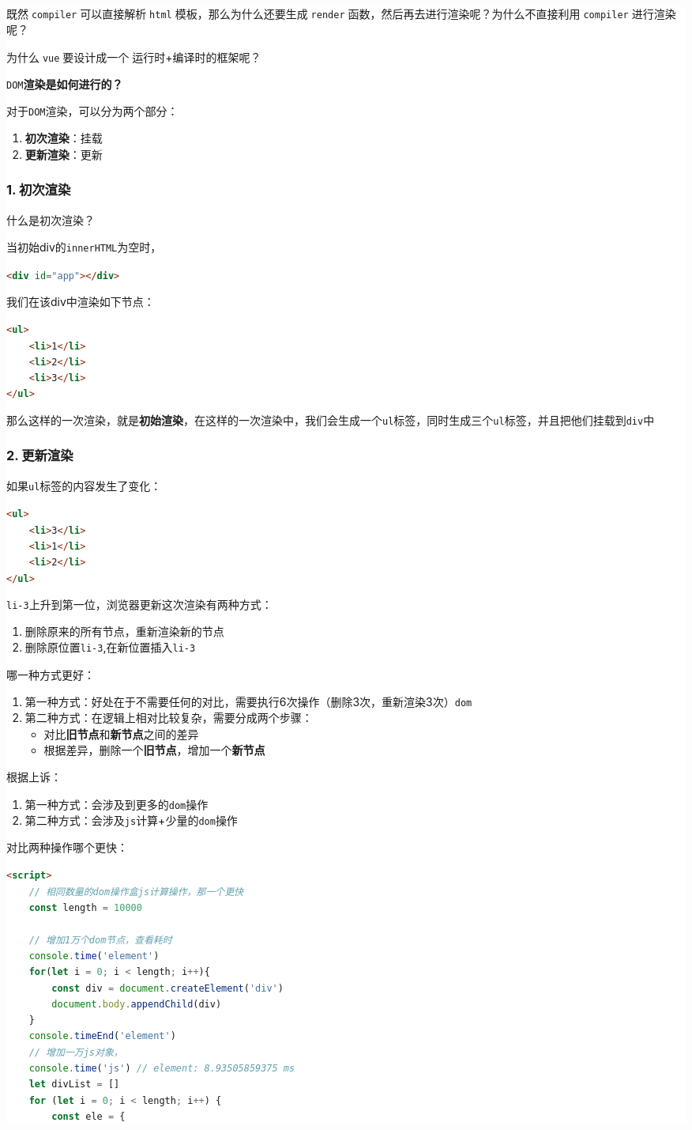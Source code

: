 既然 `compiler` 可以直接解析 `html` 模板，那么为什么还要生成 `render` 函数，然后再去进行渲染呢？为什么不直接利用 `compiler` 进行渲染呢？

为什么 `vue` 要设计成一个 运行时+编译时的框架呢？

`DOM`**渲染是如何进行的？**

对于`DOM`渲染，可以分为两个部分：
1. **初次渲染**：挂载
2. **更新渲染**：更新

### 1. 初次渲染
什么是初次渲染？

当初始div的`innerHTML`为空时，
```html
<div id="app"></div>
```
我们在该div中渲染如下节点：
```html
<ul>
    <li>1</li>
    <li>2</li>
    <li>3</li>
</ul>
```
那么这样的一次渲染，就是**初始渲染**，在这样的一次渲染中，我们会生成一个`ul`标签，同时生成三个`ul`标签，并且把他们挂载到`div`中
### 2. 更新渲染
如果`ul`标签的内容发生了变化：
```html
<ul>
    <li>3</li>
    <li>1</li>
    <li>2</li>
</ul>
```
`li-3`上升到第一位，浏览器更新这次渲染有两种方式：
1. 删除原来的所有节点，重新渲染新的节点
2. 删除原位置`li-3`,在新位置插入`li-3`

哪一种方式更好：
1. 第一种方式：好处在于不需要任何的对比，需要执行6次操作（删除3次，重新渲染3次）`dom`
2. 第二种方式：在逻辑上相对比较复杂，需要分成两个步骤：
    * 对比**旧节点**和**新节点**之间的差异
    * 根据差异，删除一个**旧节点**，增加一个**新节点**

根据上诉：
1. 第一种方式：会涉及到更多的`dom`操作
2. 第二种方式：会涉及`js`计算+少量的`dom`操作

对比两种操作哪个更快：
```html
<script>
    // 相同数量的dom操作盒js计算操作，那一个更快
    const length = 10000

    // 增加1万个dom节点，查看耗时
    console.time('element')
    for(let i = 0; i < length; i++){
        const div = document.createElement('div')
        document.body.appendChild(div)
    }
    console.timeEnd('element')
    // 增加一万js对象，
    console.time('js') // element: 8.93505859375 ms
    let divList = []
    for (let i = 0; i < length; i++) {
        const ele = {
```